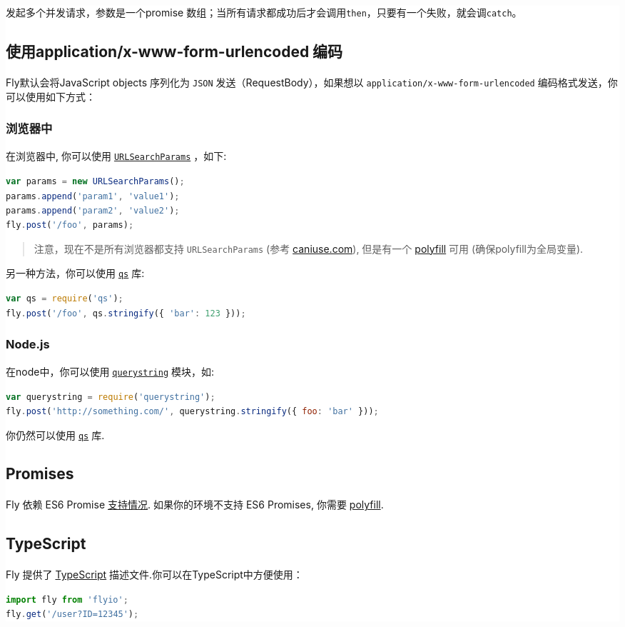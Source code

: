 发起多个并发请求，参数是一个promise 数组；当所有请求都成功后才会调用`then`，只要有一个失败，就会调`catch`。

## 使用application/x-www-form-urlencoded 编码

Fly默认会将JavaScript objects 序列化为 `JSON` 发送（RequestBody），如果想以 `application/x-www-form-urlencoded` 编码格式发送，你可以使用如下方式：

### 浏览器中

在浏览器中, 你可以使用 [`URLSearchParams`](https://developer.mozilla.org/en-US/docs/Web/API/URLSearchParams) ，如下:

```js
var params = new URLSearchParams();
params.append('param1', 'value1');
params.append('param2', 'value2');
fly.post('/foo', params);
```

> 注意，现在不是所有浏览器都支持 `URLSearchParams` (参考 [caniuse.com](http://www.caniuse.com/#feat=urlsearchparams)), 但是有一个 [polyfill](https://github.com/WebReflection/url-search-params) 可用 (确保polyfill为全局变量).

另一种方法，你可以使用 [`qs`](https://github.com/ljharb/qs) 库:

```js
var qs = require('qs');
fly.post('/foo', qs.stringify({ 'bar': 123 }));
```

### Node.js

在node中，你可以使用 [`querystring`](https://nodejs.org/api/querystring.html) 模块，如:

```js
var querystring = require('querystring');
fly.post('http://something.com/', querystring.stringify({ foo: 'bar' }));
```

你仍然可以使用 [`qs`](https://github.com/ljharb/qs) 库.



## Promises

Fly 依赖  ES6 Promise  [支持情况](http://caniuse.com/promises). 如果你的环境不支持 ES6 Promises, 你需要 [polyfill](https://github.com/jakearchibald/es6-promise).



## TypeScript

Fly 提供了 [TypeScript](http://typescriptlang.org) 描述文件.你可以在TypeScript中方便使用：
```typescript
import fly from 'flyio';
fly.get('/user?ID=12345');
```
